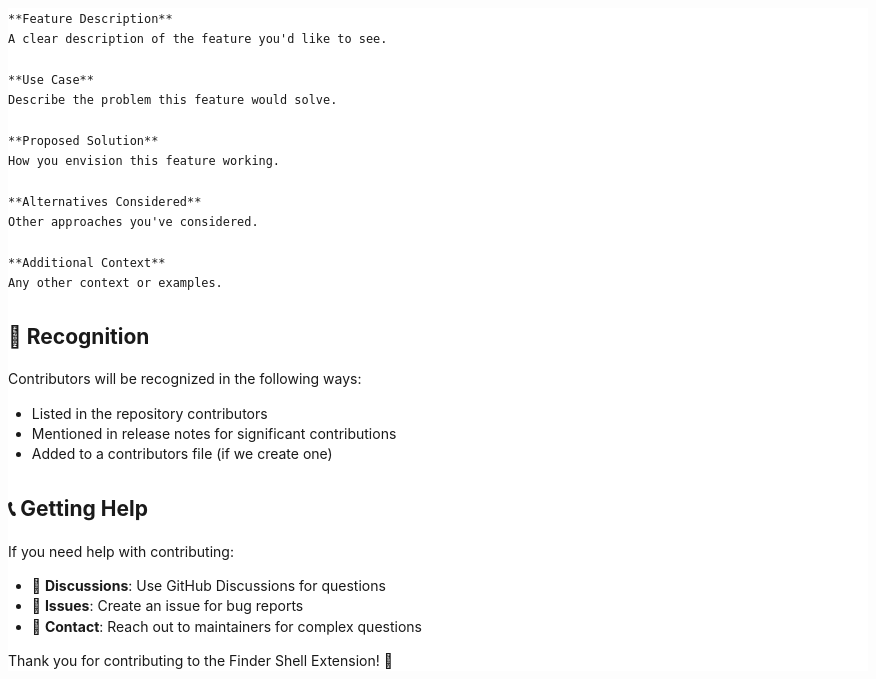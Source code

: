 ```markdown
**Feature Description**
A clear description of the feature you'd like to see.

**Use Case**
Describe the problem this feature would solve.

**Proposed Solution**
How you envision this feature working.

**Alternatives Considered**
Other approaches you've considered.

**Additional Context**
Any other context or examples.
```

## 🎉 Recognition

Contributors will be recognized in the following ways:

- Listed in the repository contributors
- Mentioned in release notes for significant contributions
- Added to a contributors file (if we create one)

## 📞 Getting Help

If you need help with contributing:

- 💬 **Discussions**: Use GitHub Discussions for questions
- 🐛 **Issues**: Create an issue for bug reports
- 📧 **Contact**: Reach out to maintainers for complex questions

Thank you for contributing to the Finder Shell Extension! 🎉
